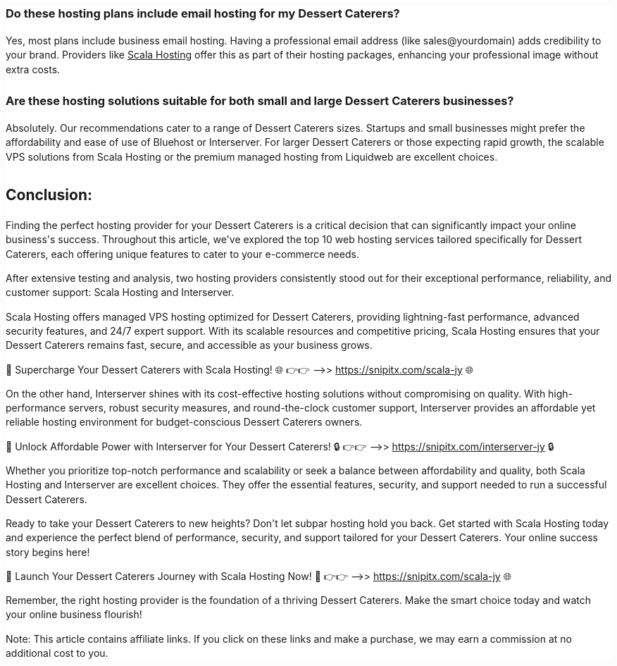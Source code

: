 ### Do these hosting plans include email hosting for my Dessert Caterers? 
Yes, most plans include business email hosting. Having a professional email address (like sales@yourdomain) adds credibility to your brand. Providers like [Scala Hosting](https://snipitx.com/scala-jy) offer this as part of their hosting packages, enhancing your professional image without extra costs.

### Are these hosting solutions suitable for both small and large Dessert Caterers businesses? 
Absolutely. Our recommendations cater to a range of Dessert Caterers sizes. Startups and small businesses might prefer the affordability and ease of use of Bluehost or Interserver. For larger Dessert Caterers or those expecting rapid growth, the scalable VPS solutions from Scala Hosting or the premium managed hosting from Liquidweb are excellent choices.

## Conclusion:

Finding the perfect hosting provider for your Dessert Caterers is a critical decision that can significantly impact your online business's success. Throughout this article, we've explored the top 10 web hosting services tailored specifically for Dessert Caterers, each offering unique features to cater to your e-commerce needs.

After extensive testing and analysis, two hosting providers consistently stood out for their exceptional performance, reliability, and customer support: Scala Hosting and Interserver.

Scala Hosting offers managed VPS hosting optimized for Dessert Caterers, providing lightning-fast performance, advanced security features, and 24/7 expert support. With its scalable resources and competitive pricing, Scala Hosting ensures that your Dessert Caterers remains fast, secure, and accessible as your business grows.

🚀 Supercharge Your Dessert Caterers with Scala Hosting! 🌐
👉👉 -->> https://snipitx.com/scala-jy 🌐

On the other hand, Interserver shines with its cost-effective hosting solutions without compromising on quality. With high-performance servers, robust security measures, and round-the-clock customer support, Interserver provides an affordable yet reliable hosting environment for budget-conscious Dessert Caterers owners.

💸 Unlock Affordable Power with Interserver for Your Dessert Caterers! 🔒
👉👉 -->> https://snipitx.com/interserver-jy 🔒

Whether you prioritize top-notch performance and scalability or seek a balance between affordability and quality, both Scala Hosting and Interserver are excellent choices. They offer the essential features, security, and support needed to run a successful Dessert Caterers.

Ready to take your Dessert Caterers to new heights? Don't let subpar hosting hold you back. Get started with Scala Hosting today and experience the perfect blend of performance, security, and support tailored for your Dessert Caterers. Your online success story begins here!

🚀 Launch Your Dessert Caterers Journey with Scala Hosting Now! 🌟
👉👉 -->> https://snipitx.com/scala-jy 🌐

Remember, the right hosting provider is the foundation of a thriving Dessert Caterers. Make the smart choice today and watch your online business flourish!

Note: This article contains affiliate links. If you click on these links and make a purchase, we may earn a commission at no additional cost to you.